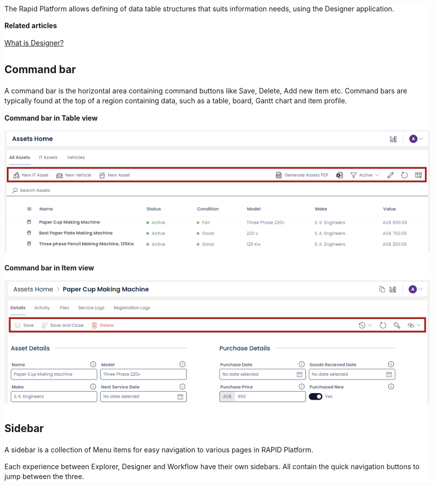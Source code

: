 The Rapid Platform allows defining of data table structures that suits information needs, using the Designer application.

**Related articles**

[What is Designer?](/docs/Rapid/2-User%20Manual/3-Designer/1-what-is-designer/1-what-is-designer.md "What is Designer?")

## Command bar

A command bar is the horizontal area containing command buttons like Save, Delete, Add new item etc. Command bars are typically found at the top of a region containing data, such as a table, board, Gantt chart and item profile.

**Command bar in Table view**

![Command Bar - Data Table.png](./command-bar-data-table.png)

**Command bar in Item view**

![Command Bar - Item Profile.png](./command-bar-item-profile.png)


## Sidebar

A sidebar is a collection of Menu items for easy navigation to various pages in RAPID Platform.

Each experience between Explorer, Designer and Workflow have their own sidebars. All contain the quick navigation buttons to jump between the three.
